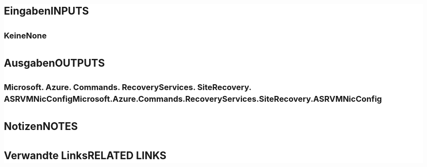 ## <span data-ttu-id="523d8-173">Eingaben</span><span class="sxs-lookup"><span data-stu-id="523d8-173">INPUTS</span></span>

### <span data-ttu-id="523d8-174">Keine</span><span class="sxs-lookup"><span data-stu-id="523d8-174">None</span></span>

## <span data-ttu-id="523d8-175">Ausgaben</span><span class="sxs-lookup"><span data-stu-id="523d8-175">OUTPUTS</span></span>

### <span data-ttu-id="523d8-176">Microsoft. Azure. Commands. RecoveryServices. SiteRecovery. ASRVMNicConfig</span><span class="sxs-lookup"><span data-stu-id="523d8-176">Microsoft.Azure.Commands.RecoveryServices.SiteRecovery.ASRVMNicConfig</span></span>

## <span data-ttu-id="523d8-177">Notizen</span><span class="sxs-lookup"><span data-stu-id="523d8-177">NOTES</span></span>

## <span data-ttu-id="523d8-178">Verwandte Links</span><span class="sxs-lookup"><span data-stu-id="523d8-178">RELATED LINKS</span></span>
